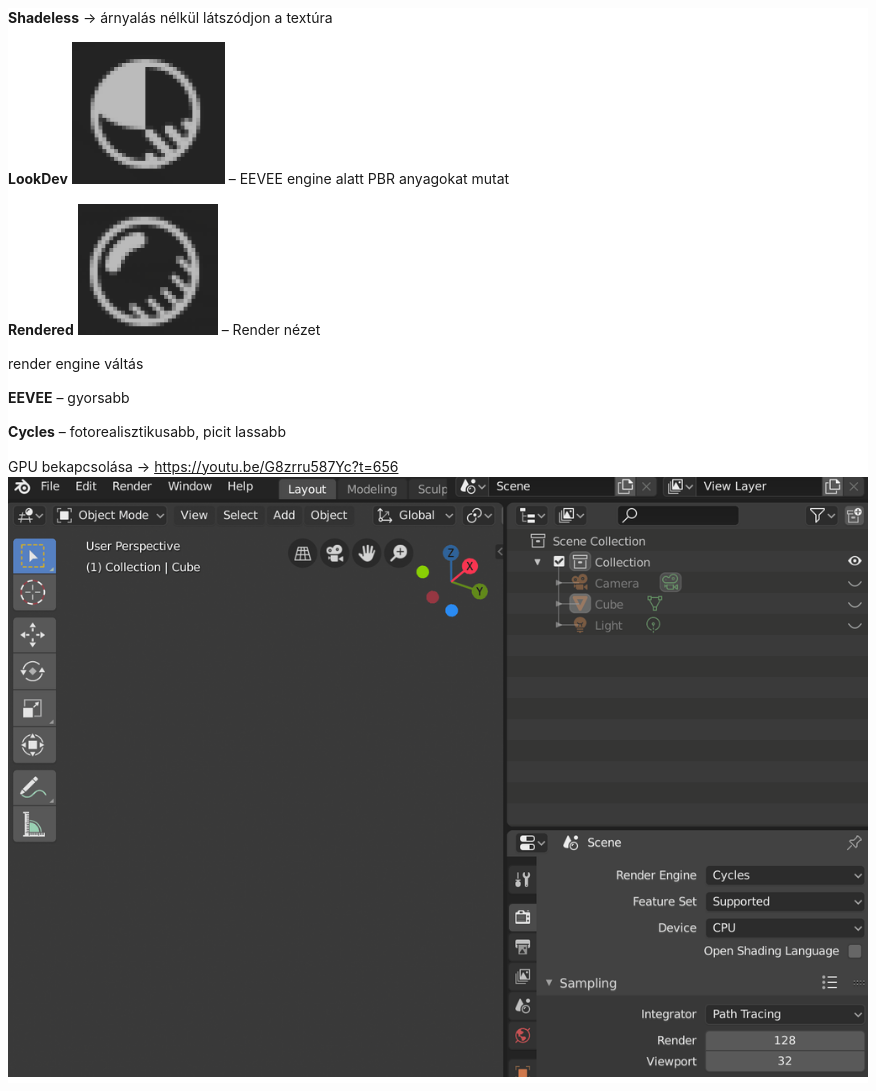 **Shadeless** &rarr; árnyalás nélkül látszódjon a textúra


**LookDev**  ![](../img/interface-1/image-20200505225055292.png) – EEVEE engine alatt PBR anyagokat mutat

**Rendered** ![](../img/interface-1/image-20200505225124109.png) – Render nézet

render engine váltás

**EEVEE** – gyorsabb

**Cycles** – fotorealisztikusabb, picit lassabb

GPU bekapcsolása &rarr; <a href='https://youtu.be/G8zrru587Yc?t=656' target='_blank' class='url'>https://youtu.be/G8zrru587Yc?t=656</a>
![](../img/interface-1/GPU_enable.gif)
